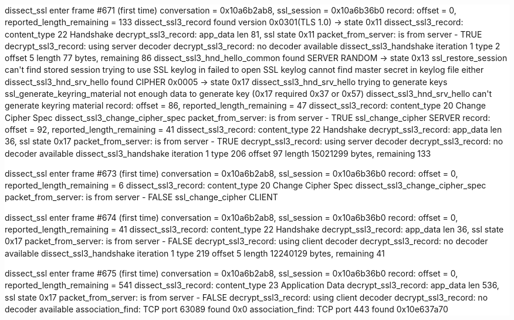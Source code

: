 dissect_ssl enter frame #671 (first time)
  conversation = 0x10a6b2ab8, ssl_session = 0x10a6b36b0
  record: offset = 0, reported_length_remaining = 133
dissect_ssl3_record found version 0x0301(TLS 1.0) -&gt; state 0x11
dissect_ssl3_record: content_type 22 Handshake
decrypt_ssl3_record: app_data len 81, ssl state 0x11
packet_from_server: is from server - TRUE
decrypt_ssl3_record: using server decoder
decrypt_ssl3_record: no decoder available
dissect_ssl3_handshake iteration 1 type 2 offset 5 length 77 bytes, remaining 86 
dissect_ssl3_hnd_hello_common found SERVER RANDOM -&gt; state 0x13
ssl_restore_session can&#39;t find stored session
trying to use SSL keylog in 
failed to open SSL keylog
  cannot find master secret in keylog file either
dissect_ssl3_hnd_srv_hello found CIPHER 0x0005 -&gt; state 0x17
dissect_ssl3_hnd_srv_hello trying to generate keys
ssl_generate_keyring_material not enough data to generate key (0x17 required 0x37 or 0x57)
dissect_ssl3_hnd_srv_hello can&#39;t generate keyring material
  record: offset = 86, reported_length_remaining = 47
dissect_ssl3_record: content_type 20 Change Cipher Spec
dissect_ssl3_change_cipher_spec
packet_from_server: is from server - TRUE
ssl_change_cipher SERVER
  record: offset = 92, reported_length_remaining = 41
dissect_ssl3_record: content_type 22 Handshake
decrypt_ssl3_record: app_data len 36, ssl state 0x17
packet_from_server: is from server - TRUE
decrypt_ssl3_record: using server decoder
decrypt_ssl3_record: no decoder available
dissect_ssl3_handshake iteration 1 type 206 offset 97 length 15021299 bytes, remaining 133 

dissect_ssl enter frame #673 (first time)
  conversation = 0x10a6b2ab8, ssl_session = 0x10a6b36b0
  record: offset = 0, reported_length_remaining = 6
dissect_ssl3_record: content_type 20 Change Cipher Spec
dissect_ssl3_change_cipher_spec
packet_from_server: is from server - FALSE
ssl_change_cipher CLIENT

dissect_ssl enter frame #674 (first time)
  conversation = 0x10a6b2ab8, ssl_session = 0x10a6b36b0
  record: offset = 0, reported_length_remaining = 41
dissect_ssl3_record: content_type 22 Handshake
decrypt_ssl3_record: app_data len 36, ssl state 0x17
packet_from_server: is from server - FALSE
decrypt_ssl3_record: using client decoder
decrypt_ssl3_record: no decoder available
dissect_ssl3_handshake iteration 1 type 219 offset 5 length 12240129 bytes, remaining 41 

dissect_ssl enter frame #675 (first time)
  conversation = 0x10a6b2ab8, ssl_session = 0x10a6b36b0
  record: offset = 0, reported_length_remaining = 541
dissect_ssl3_record: content_type 23 Application Data
decrypt_ssl3_record: app_data len 536, ssl state 0x17
packet_from_server: is from server - FALSE
decrypt_ssl3_record: using client decoder
decrypt_ssl3_record: no decoder available
association_find: TCP port 63089 found 0x0
association_find: TCP port 443 found 0x10e637a70
